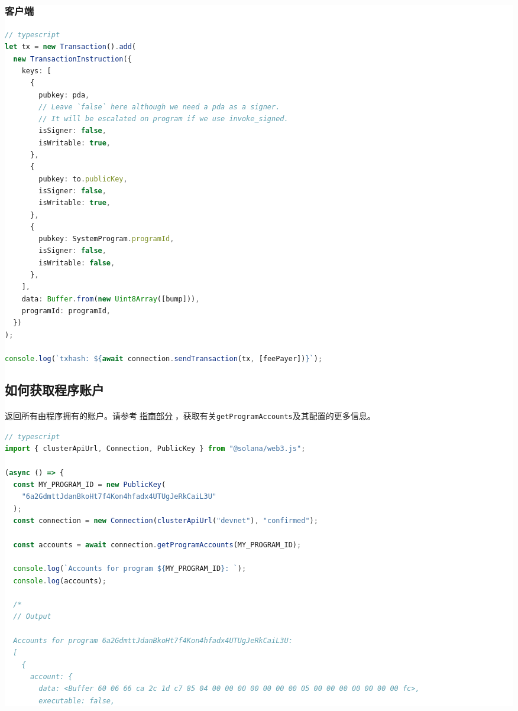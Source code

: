 
### 客户端


```typescript
// typescript
let tx = new Transaction().add(
  new TransactionInstruction({
    keys: [
      {
        pubkey: pda,
        // Leave `false` here although we need a pda as a signer.
        // It will be escalated on program if we use invoke_signed.
        isSigner: false,
        isWritable: true,
      },
      {
        pubkey: to.publicKey,
        isSigner: false,
        isWritable: true,
      },
      {
        pubkey: SystemProgram.programId,
        isSigner: false,
        isWritable: false,
      },
    ],
    data: Buffer.from(new Uint8Array([bump])),
    programId: programId,
  })
);

console.log(`txhash: ${await connection.sendTransaction(tx, [feePayer])}`);

```


## 如何获取程序账户

返回所有由程序拥有的账户。请参考 [指南部分](../guides/get-program-accounts.md) ，获取有关`getProgramAccounts`及其配置的更多信息。


```typescript
// typescript
import { clusterApiUrl, Connection, PublicKey } from "@solana/web3.js";

(async () => {
  const MY_PROGRAM_ID = new PublicKey(
    "6a2GdmttJdanBkoHt7f4Kon4hfadx4UTUgJeRkCaiL3U"
  );
  const connection = new Connection(clusterApiUrl("devnet"), "confirmed");

  const accounts = await connection.getProgramAccounts(MY_PROGRAM_ID);

  console.log(`Accounts for program ${MY_PROGRAM_ID}: `);
  console.log(accounts);

  /*
  // Output

  Accounts for program 6a2GdmttJdanBkoHt7f4Kon4hfadx4UTUgJeRkCaiL3U:
  [
    {
      account: {
        data: <Buffer 60 06 66 ca 2c 1d c7 85 04 00 00 00 00 00 00 00 05 00 00 00 00 00 00 00 fc>,
        executable: false,
```
